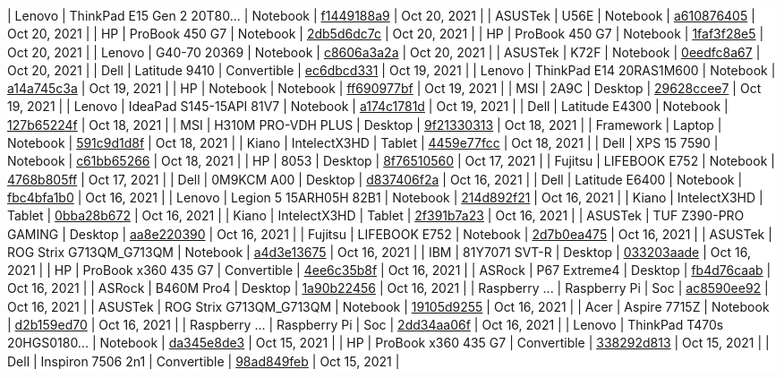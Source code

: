 | Lenovo        | ThinkPad E15 Gen 2 20T80... | Notebook    | [f1449188a9](https://linux-hardware.org/?probe=f1449188a9) | Oct 20, 2021 |
| ASUSTek       | U56E                        | Notebook    | [a610876405](https://linux-hardware.org/?probe=a610876405) | Oct 20, 2021 |
| HP            | ProBook 450 G7              | Notebook    | [2db5d6dc7c](https://linux-hardware.org/?probe=2db5d6dc7c) | Oct 20, 2021 |
| HP            | ProBook 450 G7              | Notebook    | [1faf3f28e5](https://linux-hardware.org/?probe=1faf3f28e5) | Oct 20, 2021 |
| Lenovo        | G40-70 20369                | Notebook    | [c8606a3a2a](https://linux-hardware.org/?probe=c8606a3a2a) | Oct 20, 2021 |
| ASUSTek       | K72F                        | Notebook    | [0eedfc8a67](https://linux-hardware.org/?probe=0eedfc8a67) | Oct 20, 2021 |
| Dell          | Latitude 9410               | Convertible | [ec6dbcd331](https://linux-hardware.org/?probe=ec6dbcd331) | Oct 19, 2021 |
| Lenovo        | ThinkPad E14 20RAS1M600     | Notebook    | [a14a745c3a](https://linux-hardware.org/?probe=a14a745c3a) | Oct 19, 2021 |
| HP            | Notebook                    | Notebook    | [ff690977bf](https://linux-hardware.org/?probe=ff690977bf) | Oct 19, 2021 |
| MSI           | 2A9C                        | Desktop     | [29628ccee7](https://linux-hardware.org/?probe=29628ccee7) | Oct 19, 2021 |
| Lenovo        | IdeaPad S145-15API 81V7     | Notebook    | [a174c1781d](https://linux-hardware.org/?probe=a174c1781d) | Oct 19, 2021 |
| Dell          | Latitude E4300              | Notebook    | [127b65224f](https://linux-hardware.org/?probe=127b65224f) | Oct 18, 2021 |
| MSI           | H310M PRO-VDH PLUS          | Desktop     | [9f21330313](https://linux-hardware.org/?probe=9f21330313) | Oct 18, 2021 |
| Framework     | Laptop                      | Notebook    | [591c9d1d8f](https://linux-hardware.org/?probe=591c9d1d8f) | Oct 18, 2021 |
| Kiano         | IntelectX3HD                | Tablet      | [4459e77fcc](https://linux-hardware.org/?probe=4459e77fcc) | Oct 18, 2021 |
| Dell          | XPS 15 7590                 | Notebook    | [c61bb65266](https://linux-hardware.org/?probe=c61bb65266) | Oct 18, 2021 |
| HP            | 8053                        | Desktop     | [8f76510560](https://linux-hardware.org/?probe=8f76510560) | Oct 17, 2021 |
| Fujitsu       | LIFEBOOK E752               | Notebook    | [4768b805ff](https://linux-hardware.org/?probe=4768b805ff) | Oct 17, 2021 |
| Dell          | 0M9KCM A00                  | Desktop     | [d837406f2a](https://linux-hardware.org/?probe=d837406f2a) | Oct 16, 2021 |
| Dell          | Latitude E6400              | Notebook    | [fbc4bfa1b0](https://linux-hardware.org/?probe=fbc4bfa1b0) | Oct 16, 2021 |
| Lenovo        | Legion 5 15ARH05H 82B1      | Notebook    | [214d892f21](https://linux-hardware.org/?probe=214d892f21) | Oct 16, 2021 |
| Kiano         | IntelectX3HD                | Tablet      | [0bba28b672](https://linux-hardware.org/?probe=0bba28b672) | Oct 16, 2021 |
| Kiano         | IntelectX3HD                | Tablet      | [2f391b7a23](https://linux-hardware.org/?probe=2f391b7a23) | Oct 16, 2021 |
| ASUSTek       | TUF Z390-PRO GAMING         | Desktop     | [aa8e220390](https://linux-hardware.org/?probe=aa8e220390) | Oct 16, 2021 |
| Fujitsu       | LIFEBOOK E752               | Notebook    | [2d7b0ea475](https://linux-hardware.org/?probe=2d7b0ea475) | Oct 16, 2021 |
| ASUSTek       | ROG Strix G713QM_G713QM     | Notebook    | [a4d3e13675](https://linux-hardware.org/?probe=a4d3e13675) | Oct 16, 2021 |
| IBM           | 81Y7071 SVT-R               | Desktop     | [033203aade](https://linux-hardware.org/?probe=033203aade) | Oct 16, 2021 |
| HP            | ProBook x360 435 G7         | Convertible | [4ee6c35b8f](https://linux-hardware.org/?probe=4ee6c35b8f) | Oct 16, 2021 |
| ASRock        | P67 Extreme4                | Desktop     | [fb4d76caab](https://linux-hardware.org/?probe=fb4d76caab) | Oct 16, 2021 |
| ASRock        | B460M Pro4                  | Desktop     | [1a90b22456](https://linux-hardware.org/?probe=1a90b22456) | Oct 16, 2021 |
| Raspberry ... | Raspberry Pi                | Soc         | [ac8590ee92](https://linux-hardware.org/?probe=ac8590ee92) | Oct 16, 2021 |
| ASUSTek       | ROG Strix G713QM_G713QM     | Notebook    | [19105d9255](https://linux-hardware.org/?probe=19105d9255) | Oct 16, 2021 |
| Acer          | Aspire 7715Z                | Notebook    | [d2b159ed70](https://linux-hardware.org/?probe=d2b159ed70) | Oct 16, 2021 |
| Raspberry ... | Raspberry Pi                | Soc         | [2dd34aa06f](https://linux-hardware.org/?probe=2dd34aa06f) | Oct 16, 2021 |
| Lenovo        | ThinkPad T470s 20HGS0180... | Notebook    | [da345e8de3](https://linux-hardware.org/?probe=da345e8de3) | Oct 15, 2021 |
| HP            | ProBook x360 435 G7         | Convertible | [338292d813](https://linux-hardware.org/?probe=338292d813) | Oct 15, 2021 |
| Dell          | Inspiron 7506 2n1           | Convertible | [98ad849feb](https://linux-hardware.org/?probe=98ad849feb) | Oct 15, 2021 |